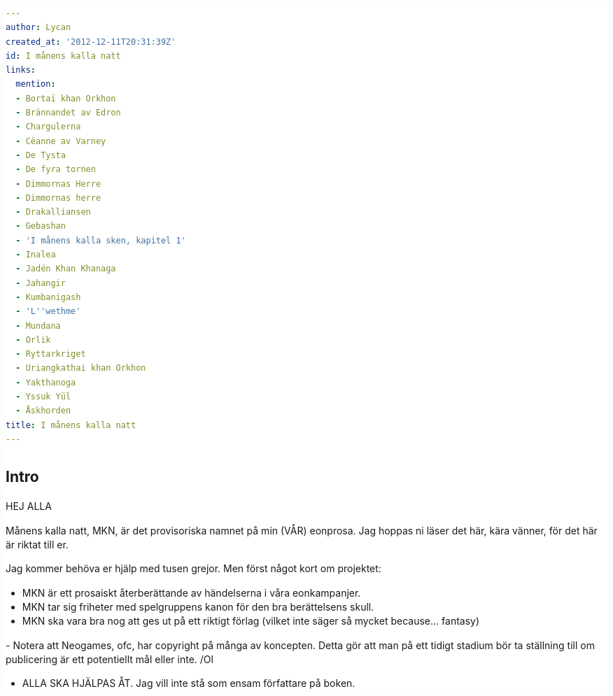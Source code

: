 ```yaml
---
author: Lycan
created_at: '2012-12-11T20:31:39Z'
id: I månens kalla natt
links:
  mention:
  - Bortaï khan Orkhon
  - Brännandet av Edron
  - Chargulerna
  - Cëanne av Varney
  - De Tysta
  - De fyra tornen
  - Dimmornas Herre
  - Dimmornas herre
  - Drakalliansen
  - Gebashan
  - 'I månens kalla sken, kapitel 1'
  - Inalea
  - Jadén Khan Khanaga
  - Jahangir
  - Kumbanigash
  - 'L''wethme'
  - Mundana
  - Orlik
  - Ryttarkriget
  - Uriangkathai khan Orkhon
  - Yakthanoga
  - Yssuk Yül
  - Åskhorden
title: I månens kalla natt
---
```


Intro
-----

HEJ ALLA

Månens kalla natt, MKN, är det provisoriska namnet på min (VÅR) eonprosa. Jag hoppas ni läser det
här, kära vänner, för det här är riktat till er.

Jag kommer behöva er hjälp med tusen grejor. Men först något kort om projektet:

-   MKN är ett prosaiskt återberättande av händelserna i våra eonkampanjer.
-   MKN tar sig friheter med spelgruppens kanon för den bra berättelsens skull.
-   MKN ska vara bra nog att ges ut på ett riktigt förlag (vilket inte säger så mycket because...
    fantasy)

\- Notera att Neogames, ofc, har copyright på många av koncepten. Detta gör att man på ett tidigt
stadium bör ta ställning till om publicering är ett potentiellt mål eller inte. /Ol

-   ALLA SKA HJÄLPAS ÅT. Jag vill inte stå som ensam författare på boken.
